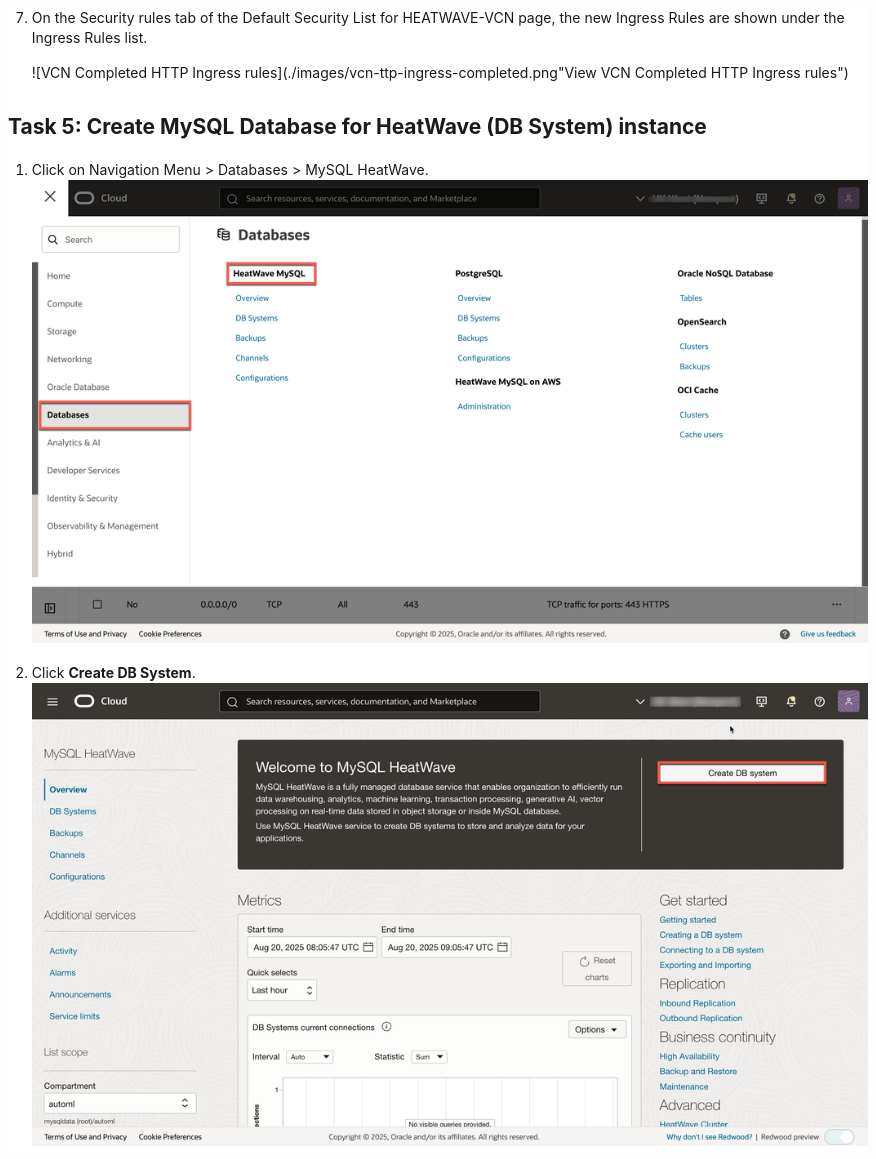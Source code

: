 7. On the Security rules tab of the Default Security List for HEATWAVE-VCN page, the new Ingress Rules are shown under the Ingress Rules list.

    ![VCN Completed HTTP Ingress rules](./images/vcn-ttp-ingress-completed.png"View VCN Completed HTTP Ingress rules")

## Task 5: Create MySQL Database for HeatWave (DB System) instance

1. Click on Navigation Menu > Databases > MySQL HeatWave.
    ![home menu mysq](./images/home-menu-database-mysql.png "home menu mysql")

2. Click **Create DB System**.
    ![mysql create button](./images/mysql-menu.png " mysql create button")
